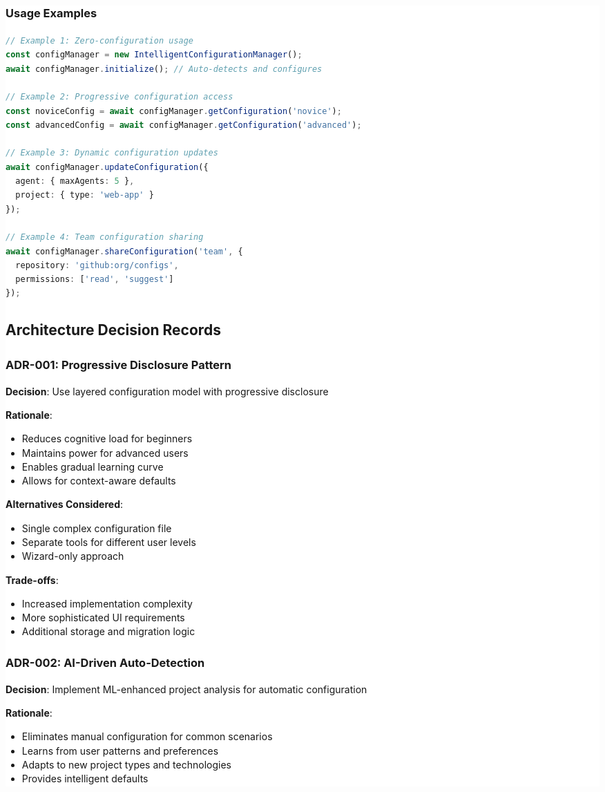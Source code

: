 ### Usage Examples

```typescript
// Example 1: Zero-configuration usage
const configManager = new IntelligentConfigurationManager();
await configManager.initialize(); // Auto-detects and configures

// Example 2: Progressive configuration access
const noviceConfig = await configManager.getConfiguration('novice');
const advancedConfig = await configManager.getConfiguration('advanced');

// Example 3: Dynamic configuration updates
await configManager.updateConfiguration({
  agent: { maxAgents: 5 },
  project: { type: 'web-app' }
});

// Example 4: Team configuration sharing
await configManager.shareConfiguration('team', {
  repository: 'github:org/configs',
  permissions: ['read', 'suggest']
});
```

## Architecture Decision Records

### ADR-001: Progressive Disclosure Pattern

**Decision**: Use layered configuration model with progressive disclosure

**Rationale**:
- Reduces cognitive load for beginners
- Maintains power for advanced users
- Enables gradual learning curve
- Allows for context-aware defaults

**Alternatives Considered**:
- Single complex configuration file
- Separate tools for different user levels
- Wizard-only approach

**Trade-offs**:
- Increased implementation complexity
- More sophisticated UI requirements
- Additional storage and migration logic

### ADR-002: AI-Driven Auto-Detection

**Decision**: Implement ML-enhanced project analysis for automatic configuration

**Rationale**:
- Eliminates manual configuration for common scenarios
- Learns from user patterns and preferences
- Adapts to new project types and technologies
- Provides intelligent defaults
